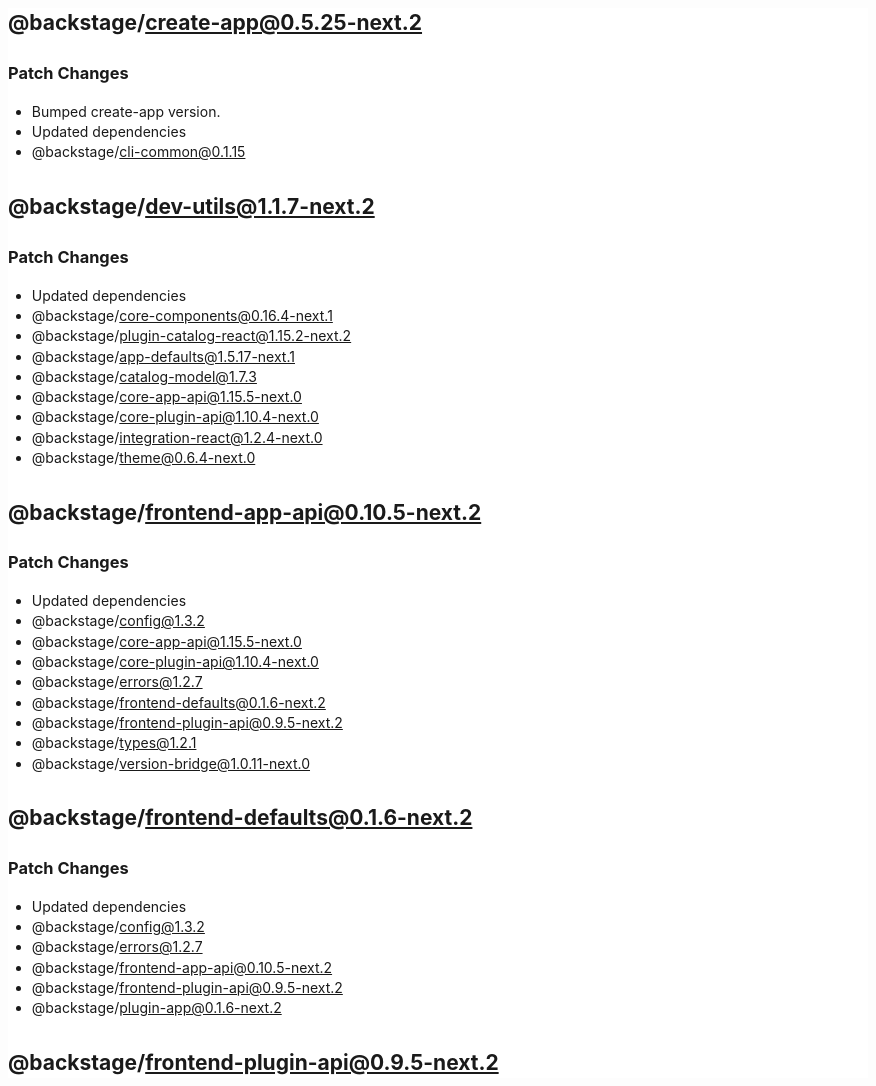 ## @backstage/create-app@0.5.25-next.2

### Patch Changes

- Bumped create-app version.
- Updated dependencies
 - @backstage/cli-common@0.1.15

## @backstage/dev-utils@1.1.7-next.2

### Patch Changes

- Updated dependencies
 - @backstage/core-components@0.16.4-next.1
 - @backstage/plugin-catalog-react@1.15.2-next.2
 - @backstage/app-defaults@1.5.17-next.1
 - @backstage/catalog-model@1.7.3
 - @backstage/core-app-api@1.15.5-next.0
 - @backstage/core-plugin-api@1.10.4-next.0
 - @backstage/integration-react@1.2.4-next.0
 - @backstage/theme@0.6.4-next.0

## @backstage/frontend-app-api@0.10.5-next.2

### Patch Changes

- Updated dependencies
 - @backstage/config@1.3.2
 - @backstage/core-app-api@1.15.5-next.0
 - @backstage/core-plugin-api@1.10.4-next.0
 - @backstage/errors@1.2.7
 - @backstage/frontend-defaults@0.1.6-next.2
 - @backstage/frontend-plugin-api@0.9.5-next.2
 - @backstage/types@1.2.1
 - @backstage/version-bridge@1.0.11-next.0

## @backstage/frontend-defaults@0.1.6-next.2

### Patch Changes

- Updated dependencies
 - @backstage/config@1.3.2
 - @backstage/errors@1.2.7
 - @backstage/frontend-app-api@0.10.5-next.2
 - @backstage/frontend-plugin-api@0.9.5-next.2
 - @backstage/plugin-app@0.1.6-next.2

## @backstage/frontend-plugin-api@0.9.5-next.2

